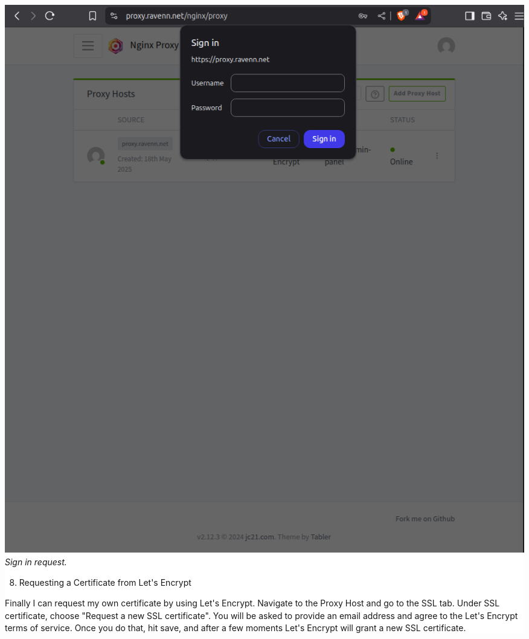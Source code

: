 ![Desktop View](/assets/img/nginx-proxy-manager-auth-page.png)
_Sign in request._

8. Requesting a Certificate from Let's Encrypt

Finally I can request my own certificate by using Let's Encrypt. Navigate to the Proxy Host and go to the SSL tab. Under SSL certificate, choose "Request a new SSL certificate". You will be asked to provide an email address and agree to the Let's Encrypt terms of service. Once you do that, hit save, and after a few moments Let's Encrypt will grant a new SSL certificate.
